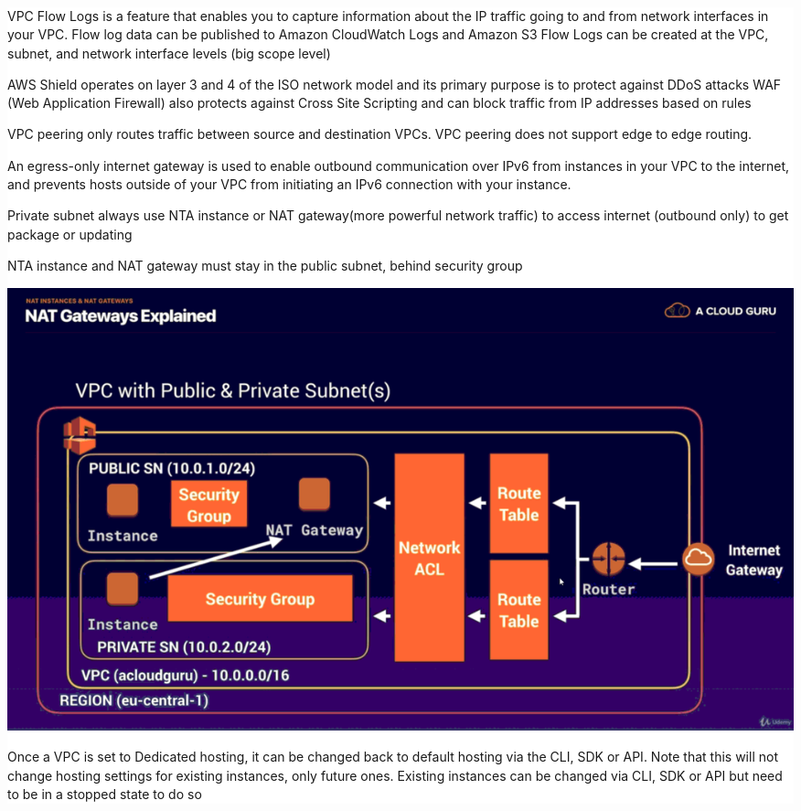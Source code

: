 
VPC Flow Logs is a feature that enables you to capture information about the IP traffic going to and from network interfaces in your VPC. Flow log data can be published to Amazon CloudWatch Logs and Amazon S3
Flow Logs can be created at the VPC, subnet, and network interface levels (big scope level)

AWS Shield operates on layer 3 and 4 of the ISO network model and its primary purpose is to protect against DDoS attacks
WAF (Web Application Firewall) also protects against Cross Site Scripting and can block traffic from IP addresses based on rules

VPC peering only routes traffic between source and destination VPCs. VPC peering does not support edge to edge routing.



An egress-only internet gateway is used to enable outbound communication over IPv6 from instances in your VPC to the internet, and prevents hosts outside of your VPC from initiating an IPv6 connection with your instance. 

Private subnet always use NTA instance or NAT gateway(more powerful network traffic) to access internet (outbound only) to get package or updating

NTA instance and NAT gateway must stay in the public subnet, behind security group

<img src="img/NATGateway.png">

Once a VPC is set to Dedicated hosting, it can be changed back to default hosting via the CLI, SDK or API. Note that this will not change hosting settings for existing instances, only future ones. Existing instances can be changed via CLI, SDK or API but need to be in a stopped state to do so
